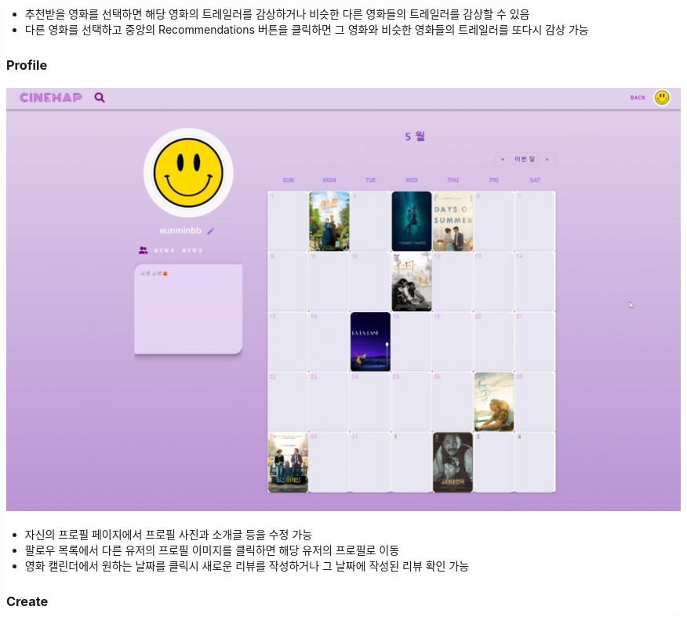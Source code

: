 - 추천받을 영화를 선택하면 해당 영화의 트레일러를 감상하거나 비슷한 다른 영화들의 트레일러를 감상할 수 있음
- 다른 영화를 선택하고 중앙의 Recommendations 버튼을 클릭하면 그 영화와 비슷한 영화들의 트레일러를 또다시 감상 가능



### Profile

![profile](README.assets/profile.png)

- 자신의 프로필 페이지에서 프로필 사진과 소개글 등을 수정 가능
- 팔로우 목록에서 다른 유저의 프로필 이미지를 클릭하면 해당 유저의 프로필로 이동
- 영화 캘린더에서 원하는 날짜를 클릭시 새로운 리뷰를 작성하거나 그 날짜에 작성된 리뷰 확인 가능



### Create
